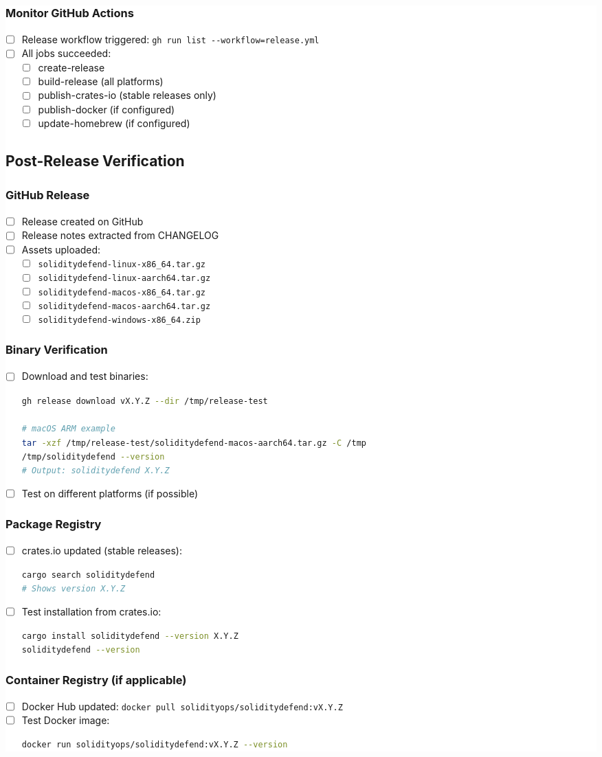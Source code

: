 ### Monitor GitHub Actions
- [ ] Release workflow triggered: `gh run list --workflow=release.yml`
- [ ] All jobs succeeded:
  - [ ] create-release
  - [ ] build-release (all platforms)
  - [ ] publish-crates-io (stable releases only)
  - [ ] publish-docker (if configured)
  - [ ] update-homebrew (if configured)

## Post-Release Verification

### GitHub Release
- [ ] Release created on GitHub
- [ ] Release notes extracted from CHANGELOG
- [ ] Assets uploaded:
  - [ ] `soliditydefend-linux-x86_64.tar.gz`
  - [ ] `soliditydefend-linux-aarch64.tar.gz`
  - [ ] `soliditydefend-macos-x86_64.tar.gz`
  - [ ] `soliditydefend-macos-aarch64.tar.gz`
  - [ ] `soliditydefend-windows-x86_64.zip`

### Binary Verification
- [ ] Download and test binaries:
  ```bash
  gh release download vX.Y.Z --dir /tmp/release-test

  # macOS ARM example
  tar -xzf /tmp/release-test/soliditydefend-macos-aarch64.tar.gz -C /tmp
  /tmp/soliditydefend --version
  # Output: soliditydefend X.Y.Z
  ```
- [ ] Test on different platforms (if possible)

### Package Registry
- [ ] crates.io updated (stable releases):
  ```bash
  cargo search soliditydefend
  # Shows version X.Y.Z
  ```
- [ ] Test installation from crates.io:
  ```bash
  cargo install soliditydefend --version X.Y.Z
  soliditydefend --version
  ```

### Container Registry (if applicable)
- [ ] Docker Hub updated: `docker pull solidityops/soliditydefend:vX.Y.Z`
- [ ] Test Docker image:
  ```bash
  docker run solidityops/soliditydefend:vX.Y.Z --version
  ```
